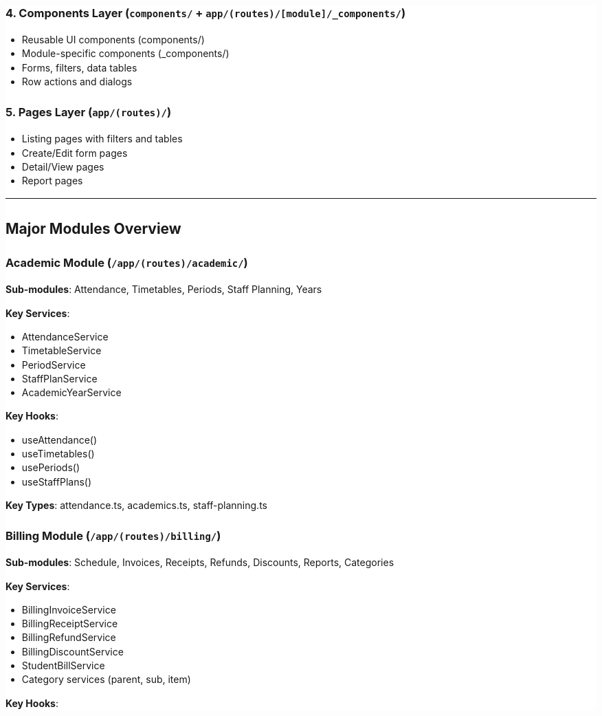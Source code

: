 ### 4. Components Layer (`components/` + `app/(routes)/[module]/_components/`)

- Reusable UI components (components/)
- Module-specific components (\_components/)
- Forms, filters, data tables
- Row actions and dialogs

### 5. Pages Layer (`app/(routes)/`)

- Listing pages with filters and tables
- Create/Edit form pages
- Detail/View pages
- Report pages

---

## Major Modules Overview

### Academic Module (`/app/(routes)/academic/`)

**Sub-modules**: Attendance, Timetables, Periods, Staff Planning, Years

**Key Services**:

- AttendanceService
- TimetableService
- PeriodService
- StaffPlanService
- AcademicYearService

**Key Hooks**:

- useAttendance()
- useTimetables()
- usePeriods()
- useStaffPlans()

**Key Types**: attendance.ts, academics.ts, staff-planning.ts

### Billing Module (`/app/(routes)/billing/`)

**Sub-modules**: Schedule, Invoices, Receipts, Refunds, Discounts, Reports, Categories

**Key Services**:

- BillingInvoiceService
- BillingReceiptService
- BillingRefundService
- BillingDiscountService
- StudentBillService
- Category services (parent, sub, item)

**Key Hooks**:
